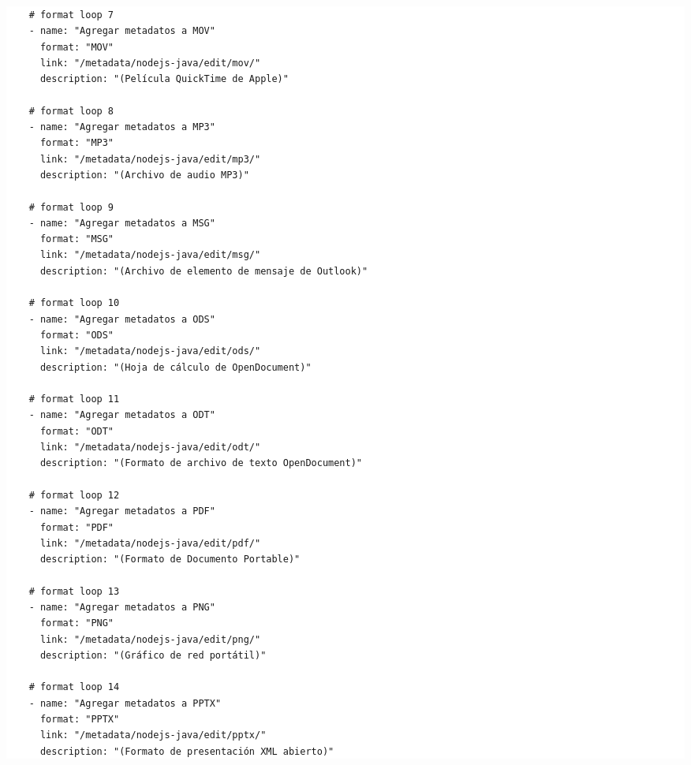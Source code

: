        # format loop 7
        - name: "Agregar metadatos a MOV"
          format: "MOV"
          link: "/metadata/nodejs-java/edit/mov/"
          description: "(Película QuickTime de Apple)"
          
        # format loop 8
        - name: "Agregar metadatos a MP3"
          format: "MP3"
          link: "/metadata/nodejs-java/edit/mp3/"
          description: "(Archivo de audio MP3)"
          
        # format loop 9
        - name: "Agregar metadatos a MSG"
          format: "MSG"
          link: "/metadata/nodejs-java/edit/msg/"
          description: "(Archivo de elemento de mensaje de Outlook)"
          
        # format loop 10
        - name: "Agregar metadatos a ODS"
          format: "ODS"
          link: "/metadata/nodejs-java/edit/ods/"
          description: "(Hoja de cálculo de OpenDocument)"
          
        # format loop 11
        - name: "Agregar metadatos a ODT"
          format: "ODT"
          link: "/metadata/nodejs-java/edit/odt/"
          description: "(Formato de archivo de texto OpenDocument)"
          
        # format loop 12
        - name: "Agregar metadatos a PDF"
          format: "PDF"
          link: "/metadata/nodejs-java/edit/pdf/"
          description: "(Formato de Documento Portable)"
          
        # format loop 13
        - name: "Agregar metadatos a PNG"
          format: "PNG"
          link: "/metadata/nodejs-java/edit/png/"
          description: "(Gráfico de red portátil)"
          
        # format loop 14
        - name: "Agregar metadatos a PPTX"
          format: "PPTX"
          link: "/metadata/nodejs-java/edit/pptx/"
          description: "(Formato de presentación XML abierto)"
          
